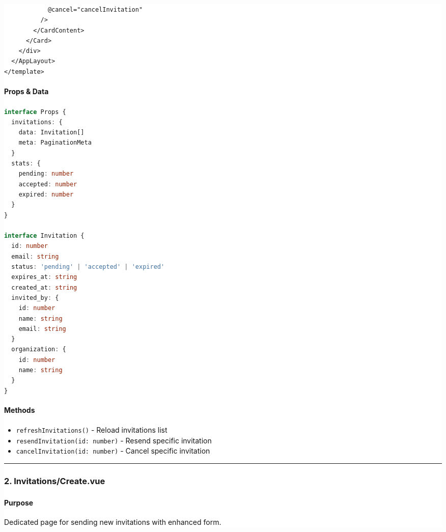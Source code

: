 ```vue
            @cancel="cancelInvitation"
          />
        </CardContent>
      </Card>
    </div>
  </AppLayout>
</template>
```

#### Props & Data
```typescript
interface Props {
  invitations: {
    data: Invitation[]
    meta: PaginationMeta
  }
  stats: {
    pending: number
    accepted: number
    expired: number
  }
}

interface Invitation {
  id: number
  email: string
  status: 'pending' | 'accepted' | 'expired'
  expires_at: string
  created_at: string
  invited_by: {
    id: number
    name: string
    email: string
  }
  organization: {
    id: number
    name: string
  }
}
```

#### Methods
- `refreshInvitations()` - Reload invitations list
- `resendInvitation(id: number)` - Resend specific invitation
- `cancelInvitation(id: number)` - Cancel specific invitation

---

### 2. Invitations/Create.vue

#### Purpose
Dedicated page for sending new invitations with enhanced form.
